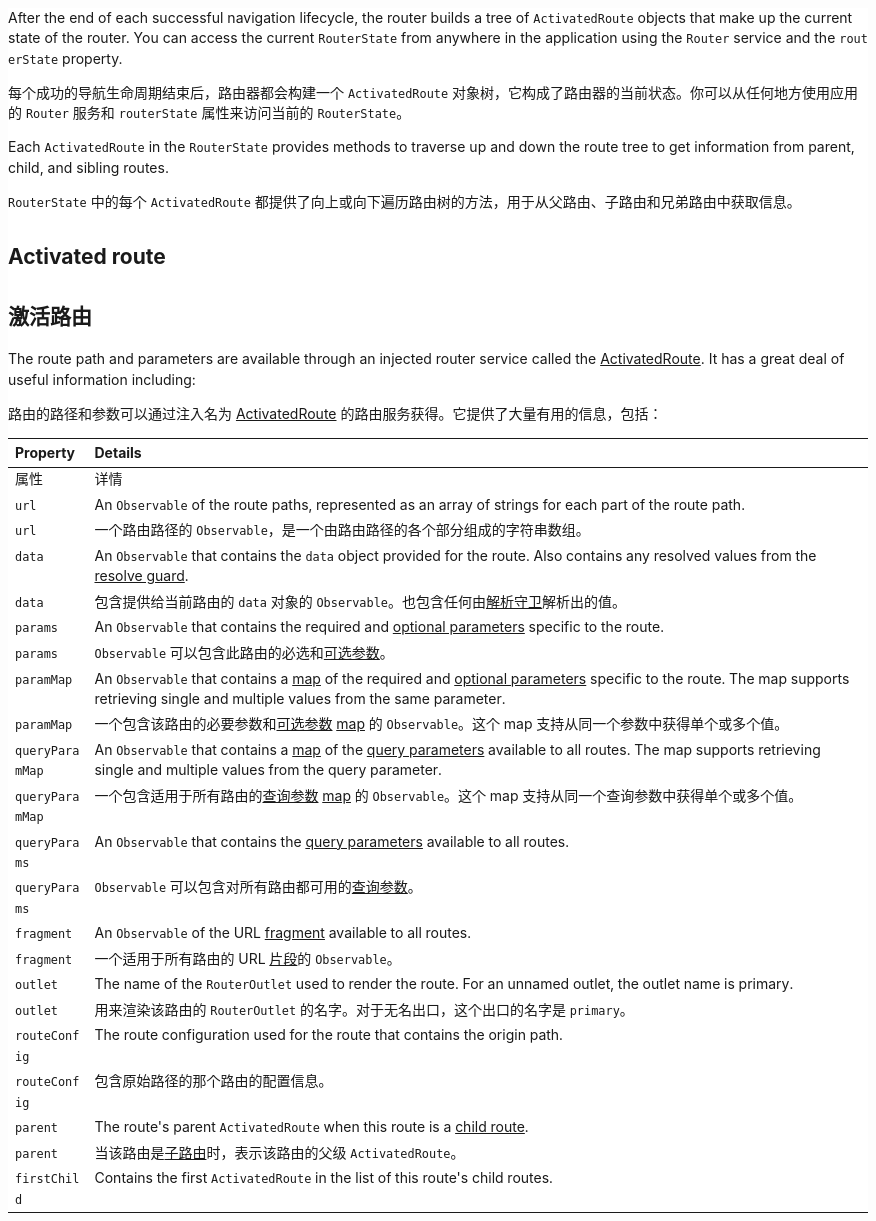 After the end of each successful navigation lifecycle, the router builds a tree of `ActivatedRoute` objects that make up the current state of the router.
You can access the current `RouterState` from anywhere in the application using the `Router` service and the `routerState` property.

每个成功的导航生命周期结束后，路由器都会构建一个 `ActivatedRoute` 对象树，它构成了路由器的当前状态。你可以从任何地方使用应用的 `Router` 服务和 `routerState` 属性来访问当前的 `RouterState`。

Each `ActivatedRoute` in the `RouterState` provides methods to traverse up and down the route tree to get information from parent, child, and sibling routes.

`RouterState` 中的每个 `ActivatedRoute` 都提供了向上或向下遍历路由树的方法，用于从父路由、子路由和兄弟路由中获取信息。

<a id="activated-route"></a>

## Activated route

## 激活路由

The route path and parameters are available through an injected router service called the [ActivatedRoute](api/router/ActivatedRoute).
It has a great deal of useful information including:

路由的路径和参数可以通过注入名为 [ActivatedRoute](api/router/ActivatedRoute) 的路由服务获得。它提供了大量有用的信息，包括：

| Property | Details |
| :------- | :------ |
| 属性 | 详情 |
| `url` | An `Observable` of the route paths, represented as an array of strings for each part of the route path. |
| `url` | 一个路由路径的 `Observable`，是一个由路由路径的各个部分组成的字符串数组。 |
| `data` | An `Observable` that contains the `data` object provided for the route. Also contains any resolved values from the [resolve guard](guide/router-tutorial-toh#resolve-guard). |
| `data` | 包含提供给当前路由的 `data` 对象的 `Observable`。也包含任何由[解析守卫](guide/router-tutorial-toh#resolve-guard)解析出的值。 |
| `params` | An `Observable` that contains the required and [optional parameters](guide/router-tutorial-toh#optional-route-parameters) specific to the route. |
| `params` | `Observable` 可以包含此路由的必选和[可选参数](guide/router-tutorial-toh#optional-route-parameters)。 |
| `paramMap` | An `Observable` that contains a [map](api/router/ParamMap) of the required and [optional parameters](guide/router-tutorial-toh#optional-route-parameters) specific to the route. The map supports retrieving single and multiple values from the same parameter. |
| `paramMap` | 一个包含该路由的必要参数和[可选参数](guide/router-tutorial-toh#optional-route-parameters) [map](api/router/ParamMap) 的 `Observable`。这个 map 支持从同一个参数中获得单个或多个值。 |
| `queryParamMap` | An `Observable` that contains a [map](api/router/ParamMap) of the [query parameters](guide/router-tutorial-toh#query-parameters) available to all routes. The map supports retrieving single and multiple values from the query parameter. |
| `queryParamMap` | 一个包含适用于所有路由的[查询参数](guide/router-tutorial-toh#query-parameters) [map](api/router/ParamMap) 的 `Observable`。这个 map 支持从同一个查询参数中获得单个或多个值。 |
| `queryParams` | An `Observable` that contains the [query parameters](guide/router-tutorial-toh#query-parameters) available to all routes. |
| `queryParams` | `Observable` 可以包含对所有路由都可用的[查询参数](guide/router-tutorial-toh#query-parameters)。 |
| `fragment` | An `Observable` of the URL [fragment](guide/router-tutorial-toh#fragment) available to all routes. |
| `fragment` | 一个适用于所有路由的 URL [片段](guide/router-tutorial-toh#fragment)的 `Observable`。 |
| `outlet` | The name of the `RouterOutlet` used to render the route. For an unnamed outlet, the outlet name is primary. |
| `outlet` | 用来渲染该路由的 `RouterOutlet` 的名字。对于无名出口，这个出口的名字是 `primary`。 |
| `routeConfig` | The route configuration used for the route that contains the origin path. |
| `routeConfig` | 包含原始路径的那个路由的配置信息。 |
| `parent` | The route's parent `ActivatedRoute` when this route is a [child route](guide/router-tutorial-toh#child-routing-component). |
| `parent` | 当该路由是[子路由](guide/router-tutorial-toh#child-routing-component)时，表示该路由的父级 `ActivatedRoute`。 |
| `firstChild` | Contains the first `ActivatedRoute` in the list of this route's child routes. |